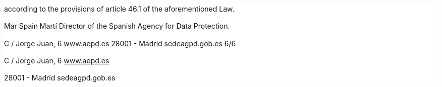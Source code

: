 according to the provisions of article 46.1 of the aforementioned Law.

Mar Spain Martí
Director of the Spanish Agency for Data Protection.

C / Jorge Juan, 6 www.aepd.es
28001 - Madrid sedeagpd.gob.es 6/6

C / Jorge Juan, 6 www.aepd.es

28001 - Madrid sedeagpd.gob.es
